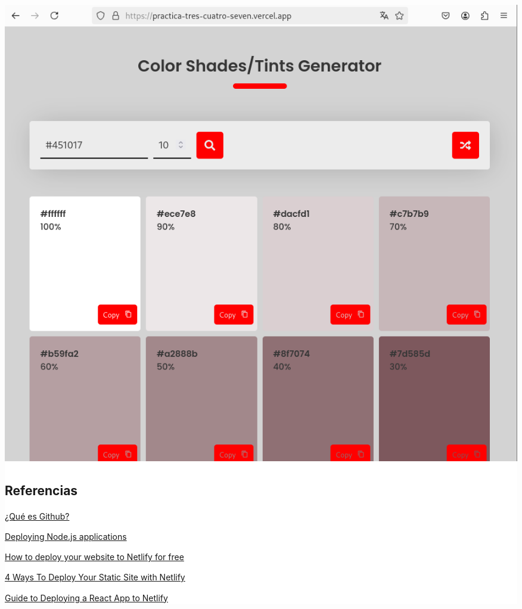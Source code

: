 ![alt text](assets/imagenes/practicas/PaaS/Practica/vercel-5.png)

## Referencias

[¿Qué es Github?](https://www.hostinger.es/tutoriales/que-es-github)

[Deploying Node.js applications](https://www.geeksforgeeks.org/deploying-node-js-applications/)

[How to deploy your website to Netlify for free](https://medium.com/geekculture/how-to-deploy-your-website-to-netlify-for-free-830e91705b7f)

[4 Ways To Deploy Your Static Site with Netlify](https://prettystatic.com/4-ways-to-deploy-your-static-site-with-netlify/)

[Guide to Deploying a React App to Netlify](https://stackabuse.com/guide-to-deploying-a-react-app-to-netlify/)